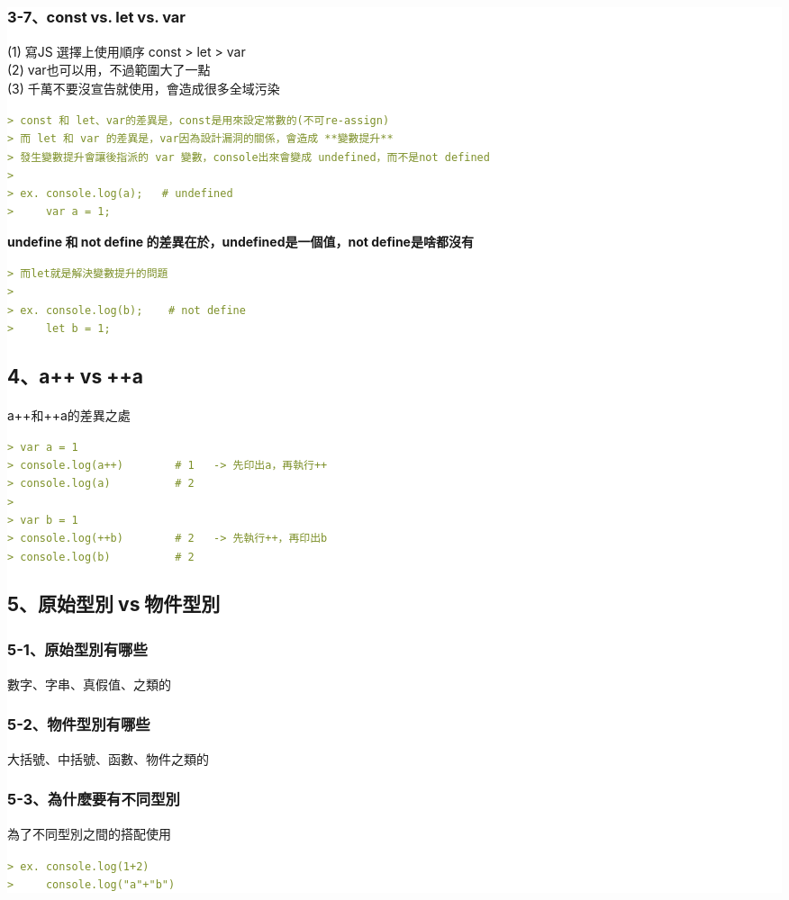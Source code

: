 ### 3-7、const vs. let vs. var

(1) 寫JS 選擇上使用順序 const > let > var  
(2) var也可以用，不過範圍大了一點  
(3) 千萬不要沒宣告就使用，會造成很多全域污染  

```md 
> const 和 let、var的差異是，const是用來設定常數的(不可re-assign)  
> 而 let 和 var 的差異是，var因為設計漏洞的關係，會造成 **變數提升**  
> 發生變數提升會讓後指派的 var 變數，console出來會變成 undefined，而不是not defined  
>
> ex. console.log(a);   # undefined  
>     var a = 1;  
```

**undefine 和 not define 的差異在於，undefined是一個值，not define是啥都沒有**  
```md
> 而let就是解決變數提升的問題  
>  
> ex. console.log(b);    # not define  
>     let b = 1;  
```


4、a++ vs ++a
------

a++和++a的差異之處

```markdown
> var a = 1
> console.log(a++)        # 1   -> 先印出a，再執行++
> console.log(a)          # 2   
> 
> var b = 1
> console.log(++b)        # 2   -> 先執行++，再印出b
> console.log(b)          # 2
```



5、原始型別 vs 物件型別
------


### 5-1、原始型別有哪些  
數字、字串、真假值、之類的  

### 5-2、物件型別有哪些  
大括號、中括號、函數、物件之類的


### 5-3、為什麼要有不同型別

為了不同型別之間的搭配使用  
```markdown
> ex. console.log(1+2)  
>     console.log("a"+"b")  
```
